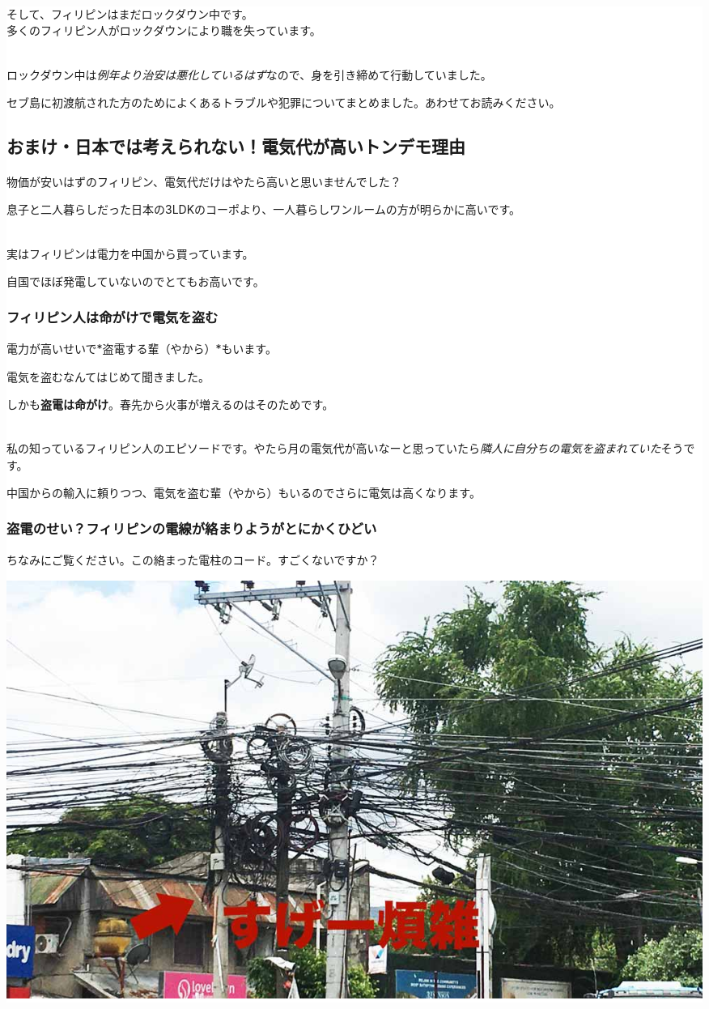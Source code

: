 
そして、フィリピンはまだロックダウン中です。<br>
多くのフィリピン人がロックダウンにより職を失っています。<br><br>

ロックダウン中は*例年より治安は悪化しているはず*なので、身を引き締めて行動していました。

セブ島に初渡航された方のためによくあるトラブルや犯罪についてまとめました。あわせてお読みください。

<card id="/blogs/entry503/"></card>

## おまけ・日本では考えられない！電気代が高いトンデモ理由
物価が安いはずのフィリピン、電気代だけはやたら高いと思いませんでした？

息子と二人暮らしだった日本の3LDKのコーポより、一人暮らしワンルームの方が明らかに高いです。<br><br>

実はフィリピンは電力を中国から買っています。

自国でほぼ発電していないのでとてもお高いです。

### フィリピン人は命がけで電気を盗む

電力が高いせいで*盗電する輩（やから）*もいます。

電気を盗むなんてはじめて聞きました。

しかも**盗電は命がけ**。春先から火事が増えるのはそのためです。<br><br>

私の知っているフィリピン人のエピソードです。やたら月の電気代が高いなーと思っていたら*隣人に自分ちの電気を盗まれていた*そうです。

中国からの輸入に頼りつつ、電気を盗む輩（やから）もいるのでさらに電気は高くなります。

### 盗電のせい？フィリピンの電線が絡まりようがとにかくひどい
ちなみにご覧ください。この絡まった電柱のコード。すごくないですか？<br>

![ちなみにご覧ください。この絡まった電柱のコード](./images/2020/12/entry417-6.jpg)
